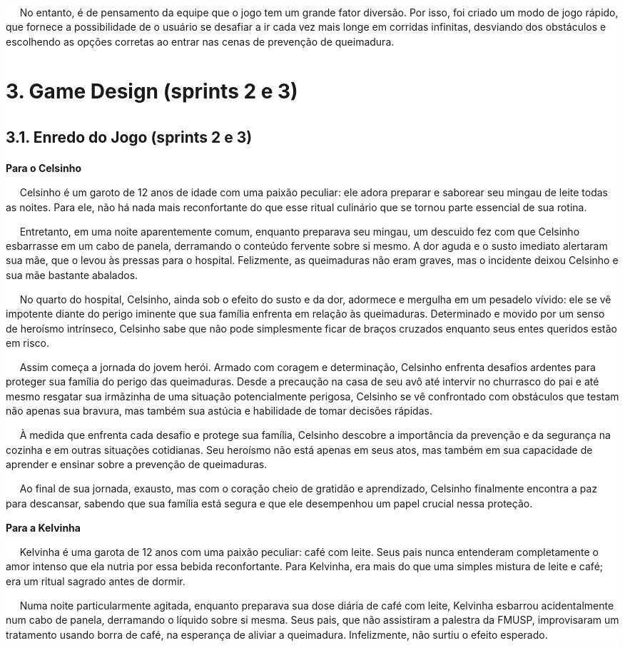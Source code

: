 &nbsp;&nbsp;&nbsp;&nbsp;
No entanto, é de pensamento da equipe que o jogo tem um grande fator diversão. Por isso, foi criado um modo de jogo rápido, que fornece a possibilidade de o usuário se desafiar a ir cada vez mais longe em corridas infinitas, desviando dos obstáculos e escolhendo as opções corretas ao entrar nas cenas de prevenção de queimadura.

# <a name="c3"></a>3. Game Design (sprints 2 e 3)

## 3.1. Enredo do Jogo (sprints 2 e 3)

**Para o Celsinho**

&nbsp;&nbsp;&nbsp;&nbsp;
Celsinho é um garoto de 12 anos de idade com uma paixão peculiar: ele adora preparar e saborear seu mingau de leite todas as noites. Para ele, não há nada mais reconfortante do que esse ritual culinário que se tornou parte essencial de sua rotina.

&nbsp;&nbsp;&nbsp;&nbsp;
Entretanto, em uma noite aparentemente comum, enquanto preparava seu mingau, um descuido fez com que Celsinho esbarrasse em um cabo de panela, derramando o conteúdo fervente sobre si mesmo. A dor aguda e o susto imediato alertaram sua mãe, que o levou às pressas para o hospital. Felizmente, as queimaduras não eram graves, mas o incidente deixou Celsinho e sua mãe bastante abalados.

&nbsp;&nbsp;&nbsp;&nbsp;
No quarto do hospital, Celsinho, ainda sob o efeito do susto e da dor, adormece e mergulha em um pesadelo vívido: ele se vê impotente diante do perigo iminente que sua família enfrenta em relação às queimaduras. Determinado e movido por um senso de heroísmo intrínseco, Celsinho sabe que não pode simplesmente ficar de braços cruzados enquanto seus entes queridos estão em risco.

&nbsp;&nbsp;&nbsp;&nbsp;
Assim começa a jornada do jovem herói. Armado com coragem e determinação, Celsinho enfrenta desafios ardentes para proteger sua família do perigo das queimaduras. Desde a precaução na casa de seu avô até intervir no churrasco do pai e até mesmo resgatar sua irmãzinha de uma situação potencialmente perigosa, Celsinho se vê confrontado com obstáculos que testam não apenas sua bravura, mas também sua astúcia e habilidade de tomar decisões rápidas.

&nbsp;&nbsp;&nbsp;&nbsp;
À medida que enfrenta cada desafio e protege sua família, Celsinho descobre a importância da prevenção e da segurança na cozinha e em outras situações cotidianas. Seu heroísmo não está apenas em seus atos, mas também em sua capacidade de aprender e ensinar sobre a prevenção de queimaduras.

&nbsp;&nbsp;&nbsp;&nbsp;
Ao final de sua jornada, exausto, mas com o coração cheio de gratidão e aprendizado, Celsinho finalmente encontra a paz para descansar, sabendo que sua família está segura e que ele desempenhou um papel crucial nessa proteção.

**Para a Kelvinha**

&nbsp;&nbsp;&nbsp;&nbsp;
Kelvinha é uma garota de 12 anos com uma paixão peculiar: café com leite. Seus pais nunca entenderam completamente o amor intenso que ela nutria por essa bebida reconfortante. Para Kelvinha, era mais do que uma simples mistura de leite e café; era um ritual sagrado antes de dormir.

&nbsp;&nbsp;&nbsp;&nbsp;
Numa noite particularmente agitada, enquanto preparava sua dose diária de café com leite, Kelvinha esbarrou acidentalmente num cabo de panela, derramando o líquido sobre si mesma. Seus pais, que não assistiram a palestra da FMUSP, improvisaram um tratamento usando borra de café, na esperança de aliviar a queimadura. Infelizmente, não surtiu o efeito esperado.
